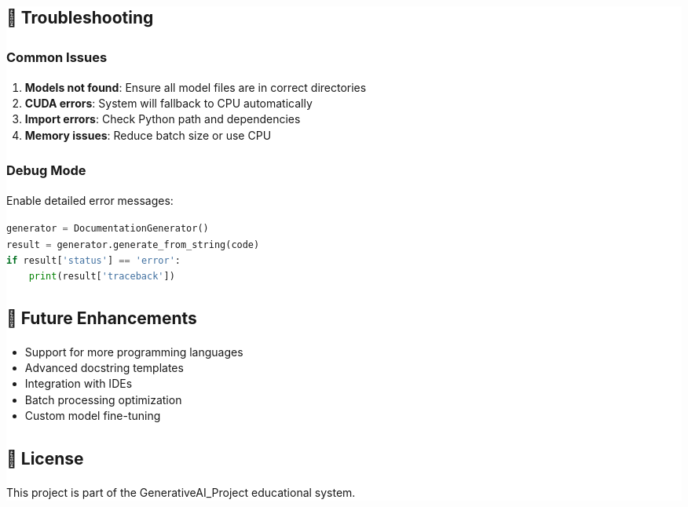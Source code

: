## 🚨 Troubleshooting

### Common Issues

1. **Models not found**: Ensure all model files are in correct directories
2. **CUDA errors**: System will fallback to CPU automatically
3. **Import errors**: Check Python path and dependencies
4. **Memory issues**: Reduce batch size or use CPU

### Debug Mode

Enable detailed error messages:
```python
generator = DocumentationGenerator()
result = generator.generate_from_string(code)
if result['status'] == 'error':
    print(result['traceback'])
```

## 🔮 Future Enhancements

- Support for more programming languages
- Advanced docstring templates
- Integration with IDEs
- Batch processing optimization
- Custom model fine-tuning

## 📄 License

This project is part of the GenerativeAI_Project educational system.
